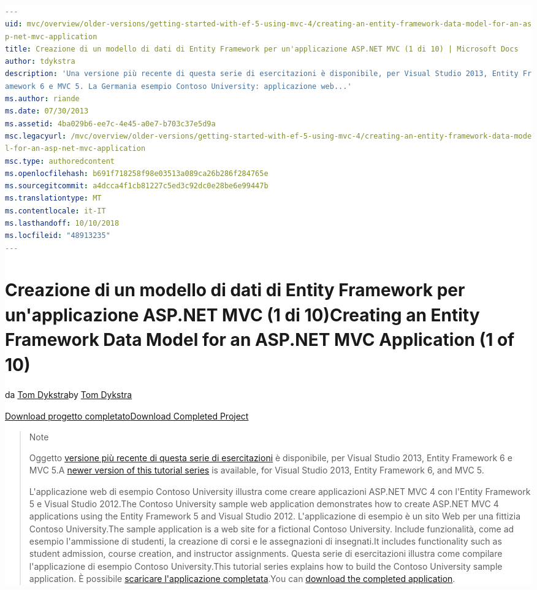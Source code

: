 ```yaml
---
uid: mvc/overview/older-versions/getting-started-with-ef-5-using-mvc-4/creating-an-entity-framework-data-model-for-an-asp-net-mvc-application
title: Creazione di un modello di dati di Entity Framework per un'applicazione ASP.NET MVC (1 di 10) | Microsoft Docs
author: tdykstra
description: 'Una versione più recente di questa serie di esercitazioni è disponibile, per Visual Studio 2013, Entity Framework 6 e MVC 5. La Germania esempio Contoso University: applicazione web...'
ms.author: riande
ms.date: 07/30/2013
ms.assetid: 4ba029b6-ee7c-4e45-a0e7-b703c37e5d9a
msc.legacyurl: /mvc/overview/older-versions/getting-started-with-ef-5-using-mvc-4/creating-an-entity-framework-data-model-for-an-asp-net-mvc-application
msc.type: authoredcontent
ms.openlocfilehash: b691f718258f98e03513a089ca26b286f284765e
ms.sourcegitcommit: a4dcca4f1cb81227c5ed3c92dc0e28be6e99447b
ms.translationtype: MT
ms.contentlocale: it-IT
ms.lasthandoff: 10/10/2018
ms.locfileid: "48913235"
---
```

<a name="creating-an-entity-framework-data-model-for-an-aspnet-mvc-application-1-of-10"></a><span data-ttu-id="6e035-104">Creazione di un modello di dati di Entity Framework per un'applicazione ASP.NET MVC (1 di 10)</span><span class="sxs-lookup"><span data-stu-id="6e035-104">Creating an Entity Framework Data Model for an ASP.NET MVC Application (1 of 10)</span></span>
====================
<span data-ttu-id="6e035-105">da [Tom Dykstra](https://github.com/tdykstra)</span><span class="sxs-lookup"><span data-stu-id="6e035-105">by [Tom Dykstra](https://github.com/tdykstra)</span></span>

[<span data-ttu-id="6e035-106">Download progetto completato</span><span class="sxs-lookup"><span data-stu-id="6e035-106">Download Completed Project</span></span>](http://code.msdn.microsoft.com/Getting-Started-with-dd0e2ed8)

> > [!NOTE] 
> > 
> > <span data-ttu-id="6e035-107">Oggetto [versione più recente di questa serie di esercitazioni](../../getting-started/getting-started-with-ef-using-mvc/creating-an-entity-framework-data-model-for-an-asp-net-mvc-application.md) è disponibile, per Visual Studio 2013, Entity Framework 6 e MVC 5.</span><span class="sxs-lookup"><span data-stu-id="6e035-107">A [newer version of this tutorial series](../../getting-started/getting-started-with-ef-using-mvc/creating-an-entity-framework-data-model-for-an-asp-net-mvc-application.md) is available, for Visual Studio 2013, Entity Framework 6, and MVC 5.</span></span>
> 
> 
> <span data-ttu-id="6e035-108">L'applicazione web di esempio Contoso University illustra come creare applicazioni ASP.NET MVC 4 con l'Entity Framework 5 e Visual Studio 2012.</span><span class="sxs-lookup"><span data-stu-id="6e035-108">The Contoso University sample web application demonstrates how to create ASP.NET MVC 4 applications using the Entity Framework 5 and Visual Studio 2012.</span></span> <span data-ttu-id="6e035-109">L'applicazione di esempio è un sito Web per una fittizia Contoso University.</span><span class="sxs-lookup"><span data-stu-id="6e035-109">The sample application is a web site for a fictional Contoso University.</span></span> <span data-ttu-id="6e035-110">Include funzionalità, come ad esempio l'ammissione di studenti, la creazione di corsi e le assegnazioni di insegnati.</span><span class="sxs-lookup"><span data-stu-id="6e035-110">It includes functionality such as student admission, course creation, and instructor assignments.</span></span> <span data-ttu-id="6e035-111">Questa serie di esercitazioni illustra come compilare l'applicazione di esempio Contoso University.</span><span class="sxs-lookup"><span data-stu-id="6e035-111">This tutorial series explains how to build the Contoso University sample application.</span></span> <span data-ttu-id="6e035-112">È possibile [scaricare l'applicazione completata](https://code.msdn.microsoft.com/Getting-Started-with-dd0e2ed8).</span><span class="sxs-lookup"><span data-stu-id="6e035-112">You can [download the completed application](https://code.msdn.microsoft.com/Getting-Started-with-dd0e2ed8).</span></span>
> 